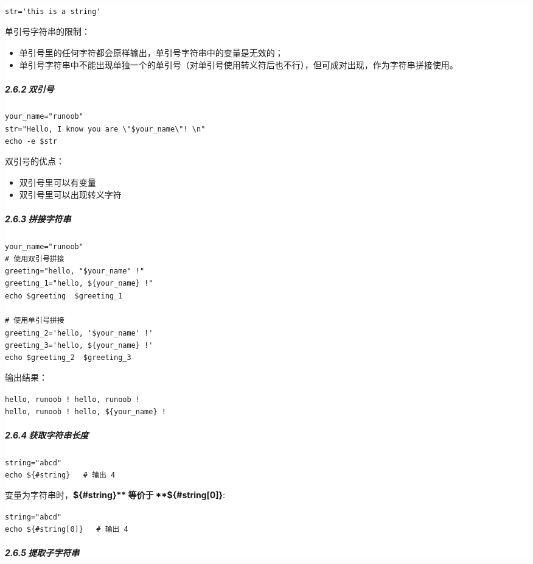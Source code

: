 ```shell
str='this is a string'
```

单引号字符串的限制：

- 单引号里的任何字符都会原样输出，单引号字符串中的变量是无效的；
- 单引号字符串中不能出现单独一个的单引号（对单引号使用转义符后也不行），但可成对出现，作为字符串拼接使用。

##### 2.6.2 双引号

```shell
your_name="runoob"
str="Hello, I know you are \"$your_name\"! \n"
echo -e $str
```

双引号的优点：

- 双引号里可以有变量
- 双引号里可以出现转义字符

##### 2.6.3 拼接字符串

```shell
your_name="runoob"
# 使用双引号拼接
greeting="hello, "$your_name" !"
greeting_1="hello, ${your_name} !"
echo $greeting  $greeting_1

# 使用单引号拼接
greeting_2='hello, '$your_name' !'
greeting_3='hello, ${your_name} !'
echo $greeting_2  $greeting_3
```

输出结果：

```cmd
hello, runoob ! hello, runoob !
hello, runoob ! hello, ${your_name} !
```

##### 2.6.4 获取字符串长度

```shell
string="abcd"
echo ${#string}   # 输出 4
```

变量为字符串时，**${#string}** 等价于 **${#string[0]}**:

```shell
string="abcd"
echo ${#string[0]}   # 输出 4
```

##### 2.6.5 提取子字符串
